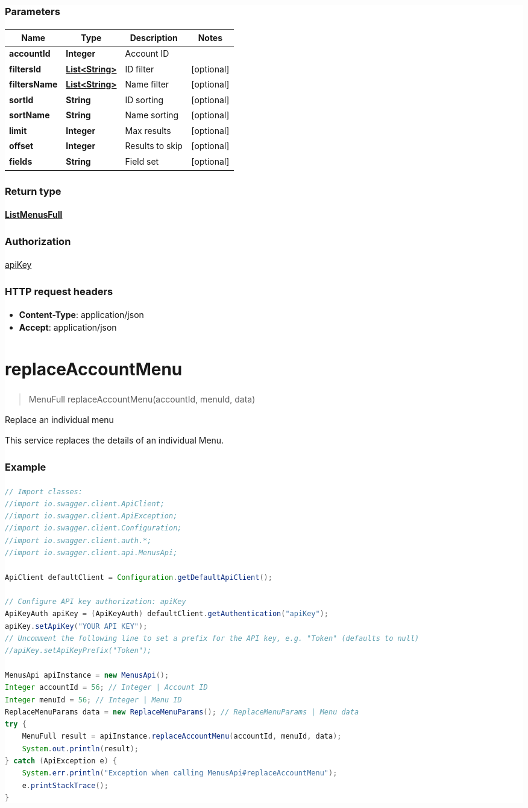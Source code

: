 
### Parameters

Name | Type | Description  | Notes
------------- | ------------- | ------------- | -------------
 **accountId** | **Integer**| Account ID |
 **filtersId** | [**List&lt;String&gt;**](String.md)| ID filter | [optional]
 **filtersName** | [**List&lt;String&gt;**](String.md)| Name filter | [optional]
 **sortId** | **String**| ID sorting | [optional]
 **sortName** | **String**| Name sorting | [optional]
 **limit** | **Integer**| Max results | [optional]
 **offset** | **Integer**| Results to skip | [optional]
 **fields** | **String**| Field set | [optional]

### Return type

[**ListMenusFull**](ListMenusFull.md)

### Authorization

[apiKey](../README.md#apiKey)

### HTTP request headers

 - **Content-Type**: application/json
 - **Accept**: application/json

<a name="replaceAccountMenu"></a>
# **replaceAccountMenu**
> MenuFull replaceAccountMenu(accountId, menuId, data)

Replace an individual menu

This service replaces the details of an individual Menu.

### Example
```java
// Import classes:
//import io.swagger.client.ApiClient;
//import io.swagger.client.ApiException;
//import io.swagger.client.Configuration;
//import io.swagger.client.auth.*;
//import io.swagger.client.api.MenusApi;

ApiClient defaultClient = Configuration.getDefaultApiClient();

// Configure API key authorization: apiKey
ApiKeyAuth apiKey = (ApiKeyAuth) defaultClient.getAuthentication("apiKey");
apiKey.setApiKey("YOUR API KEY");
// Uncomment the following line to set a prefix for the API key, e.g. "Token" (defaults to null)
//apiKey.setApiKeyPrefix("Token");

MenusApi apiInstance = new MenusApi();
Integer accountId = 56; // Integer | Account ID
Integer menuId = 56; // Integer | Menu ID
ReplaceMenuParams data = new ReplaceMenuParams(); // ReplaceMenuParams | Menu data
try {
    MenuFull result = apiInstance.replaceAccountMenu(accountId, menuId, data);
    System.out.println(result);
} catch (ApiException e) {
    System.err.println("Exception when calling MenusApi#replaceAccountMenu");
    e.printStackTrace();
}
```
